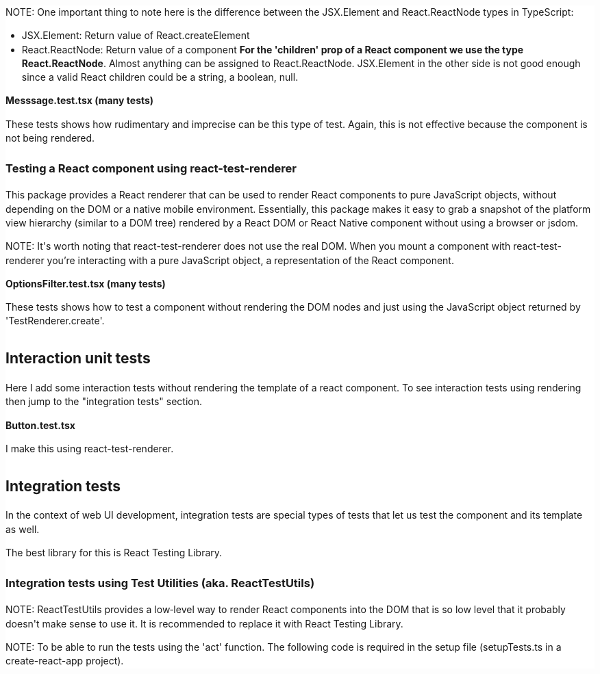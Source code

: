 NOTE: One important thing to note here is the difference between the JSX.Element and React.ReactNode types in TypeScript:
- JSX.Element: Return value of React.createElement
- React.ReactNode: Return value of a component
**For the 'children' prop of a React component we use the type React.ReactNode**. Almost anything can be assigned to React.ReactNode. JSX.Element in the other side is not good enough since a valid React children could be a string, a boolean, null.


**Messsage.test.tsx (many tests)**

These tests shows how rudimentary and imprecise can be this type of test. Again, this is not effective because the component is not being rendered.

### Testing a React component using react-test-renderer

This package provides a React renderer that can be used to render React components to pure JavaScript objects, without depending on the DOM or a native mobile environment. Essentially, this package makes it easy to grab a snapshot of the platform view hierarchy (similar to a DOM tree) rendered by a React DOM or React Native component without using a browser or jsdom.

NOTE: It's worth noting that react-test-renderer does not use the real DOM. When you mount a component with react-test-renderer you’re interacting with a pure JavaScript object, a representation of the React component.

**OptionsFilter.test.tsx (many tests)**

These tests shows how to test a component without rendering the DOM nodes and just using the JavaScript object returned by 'TestRenderer.create'.

## Interaction unit tests

Here I add some interaction tests without rendering the template of a react component. To see interaction tests using rendering then jump to the "integration tests" section.

**Button.test.tsx**

I make this using react-test-renderer.

## Integration tests

In the context of web UI development, integration tests are special types of tests that let us test the component and its template as well.

The best library for this is React Testing Library.

### Integration tests using Test Utilities (aka. ReactTestUtils)

NOTE: ReactTestUtils provides a low‑level way to render React components into the DOM that is so low level that it probably doesn't make sense to use it. It is recommended to replace it with React Testing Library.

NOTE: To be able to run the tests using the 'act' function. The following code is required in the setup file (setupTests.ts in a create-react-app project).
